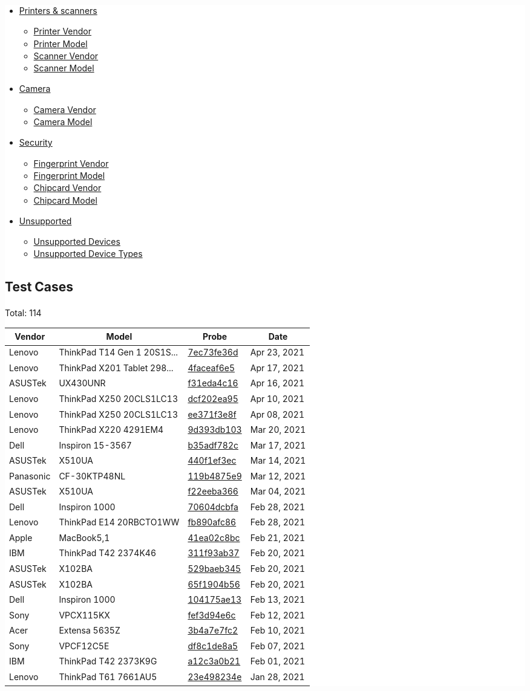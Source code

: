 * [ Printers & scanners ](#printers--scanners)
  - [ Printer Vendor           ](#printer-vendor)
  - [ Printer Model            ](#printer-model)
  - [ Scanner Vendor           ](#scanner-vendor)
  - [ Scanner Model            ](#scanner-model)

* [ Camera ](#camera)
  - [ Camera Vendor            ](#camera-vendor)
  - [ Camera Model             ](#camera-model)

* [ Security ](#security)
  - [ Fingerprint Vendor       ](#fingerprint-vendor)
  - [ Fingerprint Model        ](#fingerprint-model)
  - [ Chipcard Vendor          ](#chipcard-vendor)
  - [ Chipcard Model           ](#chipcard-model)

* [ Unsupported ](#unsupported)
  - [ Unsupported Devices      ](#unsupported-devices)
  - [ Unsupported Device Types ](#unsupported-device-types)


Test Cases
----------

Total: 114

| Vendor        | Model                       | Probe                                                     | Date         |
|---------------|-----------------------------|-----------------------------------------------------------|--------------|
| Lenovo        | ThinkPad T14 Gen 1 20S1S... | [7ec73fe36d](https://bsd-hardware.info/?probe=7ec73fe36d) | Apr 23, 2021 |
| Lenovo        | ThinkPad X201 Tablet 298... | [4faceaf6e5](https://bsd-hardware.info/?probe=4faceaf6e5) | Apr 17, 2021 |
| ASUSTek       | UX430UNR                    | [f31eda4c16](https://bsd-hardware.info/?probe=f31eda4c16) | Apr 16, 2021 |
| Lenovo        | ThinkPad X250 20CLS1LC13    | [dcf202ea95](https://bsd-hardware.info/?probe=dcf202ea95) | Apr 10, 2021 |
| Lenovo        | ThinkPad X250 20CLS1LC13    | [ee371f3e8f](https://bsd-hardware.info/?probe=ee371f3e8f) | Apr 08, 2021 |
| Lenovo        | ThinkPad X220 4291EM4       | [9d393db103](https://bsd-hardware.info/?probe=9d393db103) | Mar 20, 2021 |
| Dell          | Inspiron 15-3567            | [b35adf782c](https://bsd-hardware.info/?probe=b35adf782c) | Mar 17, 2021 |
| ASUSTek       | X510UA                      | [440f1ef3ec](https://bsd-hardware.info/?probe=440f1ef3ec) | Mar 14, 2021 |
| Panasonic     | CF-30KTP48NL                | [119b4875e9](https://bsd-hardware.info/?probe=119b4875e9) | Mar 12, 2021 |
| ASUSTek       | X510UA                      | [f22eeba366](https://bsd-hardware.info/?probe=f22eeba366) | Mar 04, 2021 |
| Dell          | Inspiron 1000               | [70604dcbfa](https://bsd-hardware.info/?probe=70604dcbfa) | Feb 28, 2021 |
| Lenovo        | ThinkPad E14 20RBCTO1WW     | [fb890afc86](https://bsd-hardware.info/?probe=fb890afc86) | Feb 28, 2021 |
| Apple         | MacBook5,1                  | [41ea02c8bc](https://bsd-hardware.info/?probe=41ea02c8bc) | Feb 21, 2021 |
| IBM           | ThinkPad T42 2374K46        | [311f93ab37](https://bsd-hardware.info/?probe=311f93ab37) | Feb 20, 2021 |
| ASUSTek       | X102BA                      | [529baeb345](https://bsd-hardware.info/?probe=529baeb345) | Feb 20, 2021 |
| ASUSTek       | X102BA                      | [65f1904b56](https://bsd-hardware.info/?probe=65f1904b56) | Feb 20, 2021 |
| Dell          | Inspiron 1000               | [104175ae13](https://bsd-hardware.info/?probe=104175ae13) | Feb 13, 2021 |
| Sony          | VPCX115KX                   | [fef3d94e6c](https://bsd-hardware.info/?probe=fef3d94e6c) | Feb 12, 2021 |
| Acer          | Extensa 5635Z               | [3b4a7e7fc2](https://bsd-hardware.info/?probe=3b4a7e7fc2) | Feb 10, 2021 |
| Sony          | VPCF12C5E                   | [df8c1de8a5](https://bsd-hardware.info/?probe=df8c1de8a5) | Feb 07, 2021 |
| IBM           | ThinkPad T42 2373K9G        | [a12c3a0b21](https://bsd-hardware.info/?probe=a12c3a0b21) | Feb 01, 2021 |
| Lenovo        | ThinkPad T61 7661AU5        | [23e498234e](https://bsd-hardware.info/?probe=23e498234e) | Jan 28, 2021 |